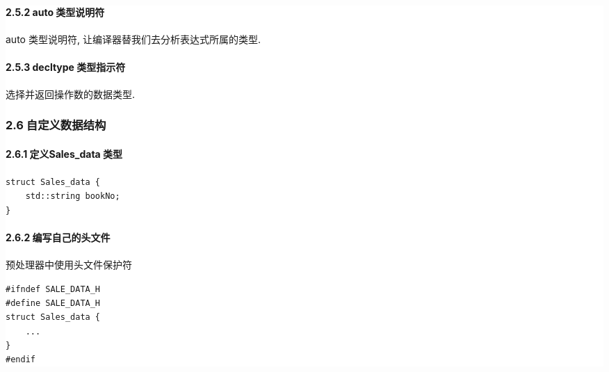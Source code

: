#### 2.5.2 auto 类型说明符
auto 类型说明符, 让编译器替我们去分析表达式所属的类型.

#### 2.5.3 decltype 类型指示符
选择并返回操作数的数据类型.

### 2.6 自定义数据结构

#### 2.6.1 定义Sales_data 类型
```
struct Sales_data {
    std::string bookNo;
}
```

#### 2.6.2 编写自己的头文件
预处理器中使用头文件保护符
```
#ifndef SALE_DATA_H
#define SALE_DATA_H
struct Sales_data {
    ...
}
#endif
```

